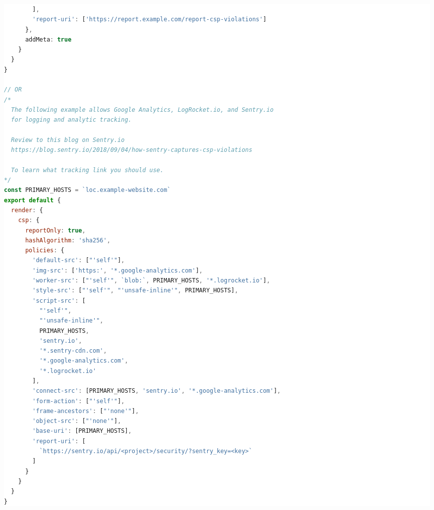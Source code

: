 ```js
        ],
        'report-uri': ['https://report.example.com/report-csp-violations']
      },
      addMeta: true
    }
  }
}

// OR
/*
  The following example allows Google Analytics, LogRocket.io, and Sentry.io
  for logging and analytic tracking.

  Review to this blog on Sentry.io
  https://blog.sentry.io/2018/09/04/how-sentry-captures-csp-violations

  To learn what tracking link you should use.
*/
const PRIMARY_HOSTS = `loc.example-website.com`
export default {
  render: {
    csp: {
      reportOnly: true,
      hashAlgorithm: 'sha256',
      policies: {
        'default-src': ["'self'"],
        'img-src': ['https:', '*.google-analytics.com'],
        'worker-src': ["'self'", `blob:`, PRIMARY_HOSTS, '*.logrocket.io'],
        'style-src': ["'self'", "'unsafe-inline'", PRIMARY_HOSTS],
        'script-src': [
          "'self'",
          "'unsafe-inline'",
          PRIMARY_HOSTS,
          'sentry.io',
          '*.sentry-cdn.com',
          '*.google-analytics.com',
          '*.logrocket.io'
        ],
        'connect-src': [PRIMARY_HOSTS, 'sentry.io', '*.google-analytics.com'],
        'form-action': ["'self'"],
        'frame-ancestors': ["'none'"],
        'object-src': ["'none'"],
        'base-uri': [PRIMARY_HOSTS],
        'report-uri': [
          `https://sentry.io/api/<project>/security/?sentry_key=<key>`
        ]
      }
    }
  }
}
```
